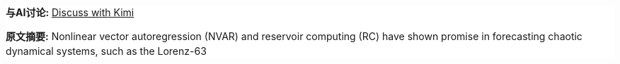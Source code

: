 **与AI讨论:** [Discuss with Kimi](https://kimi.moonshot.cn/_prefill_chat?prefill_prompt=我们要讨论的论文是Adaptive+Nonlinear+Vector+Autoregression%3A+Robust+Forecasting+for+Noisy+Chaotic+Time+Series，链接是https%3A%2F%2Farxiv.org%2Fabs%2F2507.08738，已有的FAQ链接是https://papers.cool/arxiv/kimi?paper=2507.08738&send_immediately=true&force_search=false)

**原文摘要:** Nonlinear vector autoregression (NVAR) and reservoir computing (RC) have
shown promise in forecasting chaotic dynamical systems, such as the Lorenz-63
